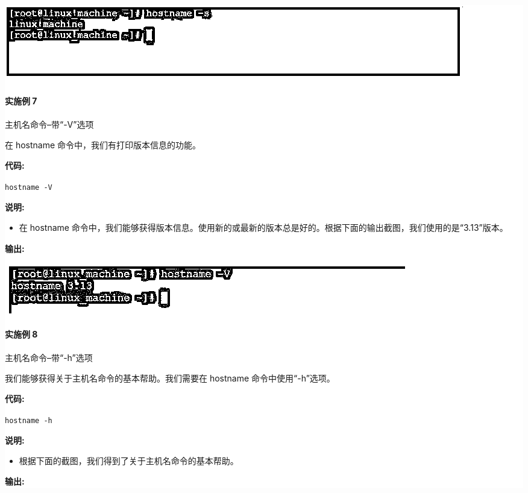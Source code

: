 ![With “-s” Option](img/4fa36863049e4d08a0f26e57a907d560.png)



#### 实施例 7

主机名命令–带“-V”选项

在 hostname 命令中，我们有打印版本信息的功能。

**代码:**

`hostname -V`

**说明:**

*   在 hostname 命令中，我们能够获得版本信息。使用新的或最新的版本总是好的。根据下面的输出截图，我们使用的是“3.13”版本。

**输出:**

![With “-V” Option](img/261d28af43ca90a13a521188a0a1b4cf.png)



#### 实施例 8

主机名命令–带“-h”选项

我们能够获得关于主机名命令的基本帮助。我们需要在 hostname 命令中使用“-h”选项。

**代码:**

`hostname -h`

**说明:**

*   根据下面的截图，我们得到了关于主机名命令的基本帮助。

**输出:**
